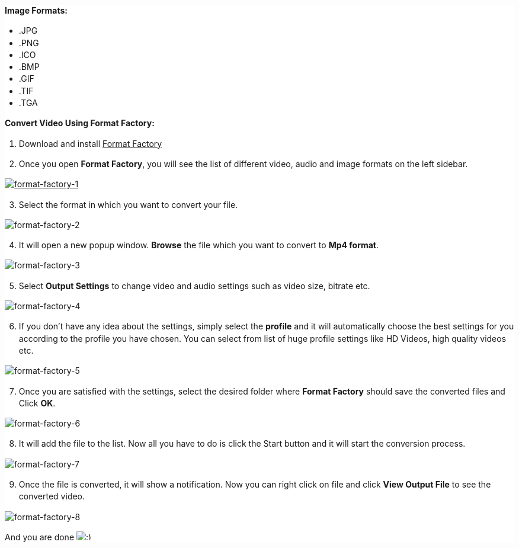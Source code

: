 **Image Formats:**

  * .JPG
  * .PNG
  * .ICO
  * .BMP
  * .GIF
  * .TIF
  * .TGA

**Convert Video Using Format Factory:**

1. Download and install <a href="http://formatoz.com/" onclick="_gaq.push(['_trackEvent', 'outbound-article', 'http://formatoz.com/', 'Format Factory']);" >Format Factory</a>

2. Once you open **Format Factory**, you will see the list of different video, audio and image formats on the left sidebar.

[<img style="float: none;margin-left: auto;margin-right: auto;border: 0px" src="http://cdn.devilsworkshop.org/files/2010/03/formatfactory1_thumb.jpg" border="0" alt="format-factory-1" width="180" height="500" />][1]

3. Select the format in which you want to convert your file.

<img style="float: none;margin-left: auto;margin-right: auto;border: 0px" src="http://cdn.devilsworkshop.org/files/2010/03/formatfactory2.jpg" border="0" alt="format-factory-2" width="591" height="384" />

4. It will open a new popup window. **Browse** the file which you want to convert to **Mp4 format**.

<img style="float: none;margin-left: auto;margin-right: auto;border: 0px" src="http://cdn.devilsworkshop.org/files/2010/03/formatfactory3.jpg" border="0" alt="format-factory-3" width="660" height="482" />

5. Select **Output Settings** to change video and audio settings such as video size, bitrate etc.

<img style="float: none;margin-left: auto;margin-right: auto;border: 0px" src="http://cdn.devilsworkshop.org/files/2010/03/formatfactory4.jpg" border="0" alt="format-factory-4" width="545" height="462" />

6. If you don’t have any idea about the settings, simply select the **profile** and it will automatically choose the best settings for you according to the profile you have chosen. You can select from list of huge profile settings like HD Videos, high quality videos etc.

<img style="float: none;margin-left: auto;margin-right: auto;border: 0px" src="http://cdn.devilsworkshop.org/files/2010/03/formatfactory5.jpg" border="0" alt="format-factory-5" width="592" height="432" />

7. Once you are satisfied with the settings, select the desired folder where **Format Factory** should save the converted files and Click **OK**.

<img style="float: none;margin-left: auto;margin-right: auto;border: 0px" src="http://cdn.devilsworkshop.org/files/2010/03/formatfactory6.jpg" border="0" alt="format-factory-6" width="603" height="442" />

8. It will add the file to the list. Now all you have to do is click the Start button and it will start the conversion process.

<img style="float: none;margin-left: auto;margin-right: auto;border: 0px" src="http://cdn.devilsworkshop.org/files/2010/03/formatfactory7.jpg" border="0" alt="format-factory-7" width="631" height="193" />

9. Once the file is converted, it will show a notification. Now you can right click on file and click **View Output File** to see the converted video.

<img style="float: none;margin-left: auto;margin-right: auto;border: 0px" src="http://cdn.devilsworkshop.org/files/2010/03/formatfactory8.jpg" border="0" alt="format-factory-8" width="358" height="364" />

And you are done <img src="http://devilsworkshop.org/wp-includes/images/smilies/simple-smile.png" alt=":)" class="wp-smiley" style="height: 1em; max-height: 1em;" />


 [1]: http://cdn.devilsworkshop.org/files/2010/03/formatfactory1.jpg